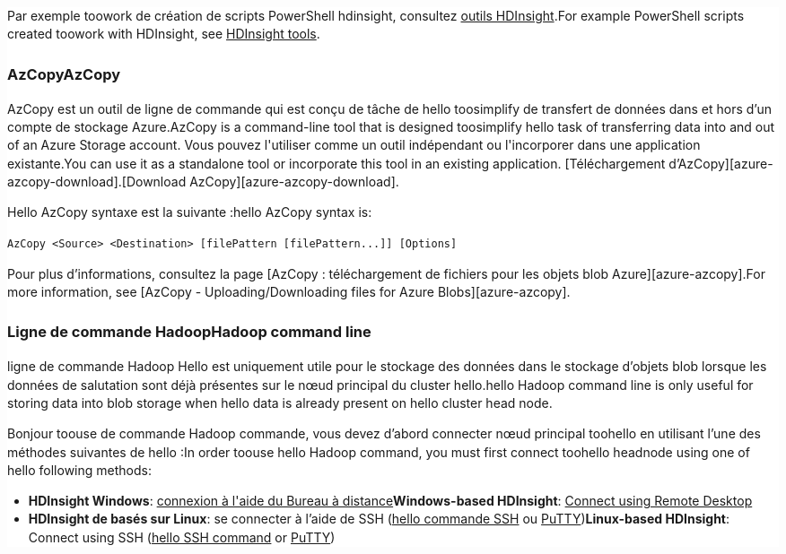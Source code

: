 <span data-ttu-id="1758a-174">Par exemple toowork de création de scripts PowerShell hdinsight, consultez [outils HDInsight](https://github.com/blackmist/hdinsight-tools).</span><span class="sxs-lookup"><span data-stu-id="1758a-174">For example PowerShell scripts created toowork with HDInsight, see [HDInsight tools](https://github.com/blackmist/hdinsight-tools).</span></span>

### <span data-ttu-id="1758a-175"><a id="azcopy"></a>AzCopy</span><span class="sxs-lookup"><span data-stu-id="1758a-175"><a id="azcopy"></a>AzCopy</span></span>
<span data-ttu-id="1758a-176">AzCopy est un outil de ligne de commande qui est conçu de tâche de hello toosimplify de transfert de données dans et hors d’un compte de stockage Azure.</span><span class="sxs-lookup"><span data-stu-id="1758a-176">AzCopy is a command-line tool that is designed toosimplify hello task of transferring data into and out of an Azure Storage account.</span></span> <span data-ttu-id="1758a-177">Vous pouvez l'utiliser comme un outil indépendant ou l'incorporer dans une application existante.</span><span class="sxs-lookup"><span data-stu-id="1758a-177">You can use it as a standalone tool or incorporate this tool in an existing application.</span></span> <span data-ttu-id="1758a-178">[Téléchargement d’AzCopy][azure-azcopy-download].</span><span class="sxs-lookup"><span data-stu-id="1758a-178">[Download AzCopy][azure-azcopy-download].</span></span>

<span data-ttu-id="1758a-179">Hello AzCopy syntaxe est la suivante :</span><span class="sxs-lookup"><span data-stu-id="1758a-179">hello AzCopy syntax is:</span></span>

    AzCopy <Source> <Destination> [filePattern [filePattern...]] [Options]

<span data-ttu-id="1758a-180">Pour plus d’informations, consultez la page [AzCopy : téléchargement de fichiers pour les objets blob Azure][azure-azcopy].</span><span class="sxs-lookup"><span data-stu-id="1758a-180">For more information, see [AzCopy - Uploading/Downloading files for Azure Blobs][azure-azcopy].</span></span>

### <span data-ttu-id="1758a-181"><a id="commandline"></a>Ligne de commande Hadoop</span><span class="sxs-lookup"><span data-stu-id="1758a-181"><a id="commandline"></a>Hadoop command line</span></span>
<span data-ttu-id="1758a-182">ligne de commande Hadoop Hello est uniquement utile pour le stockage des données dans le stockage d’objets blob lorsque les données de salutation sont déjà présentes sur le nœud principal du cluster hello.</span><span class="sxs-lookup"><span data-stu-id="1758a-182">hello Hadoop command line is only useful for storing data into blob storage when hello data is already present on hello cluster head node.</span></span>

<span data-ttu-id="1758a-183">Bonjour toouse de commande Hadoop commande, vous devez d’abord connecter nœud principal toohello en utilisant l’une des méthodes suivantes de hello :</span><span class="sxs-lookup"><span data-stu-id="1758a-183">In order toouse hello Hadoop command, you must first connect toohello headnode using one of hello following methods:</span></span>

* <span data-ttu-id="1758a-184">**HDInsight Windows**: [connexion à l'aide du Bureau à distance](hdinsight-administer-use-management-portal.md#connect-to-clusters-using-rdp)</span><span class="sxs-lookup"><span data-stu-id="1758a-184">**Windows-based HDInsight**: [Connect using Remote Desktop](hdinsight-administer-use-management-portal.md#connect-to-clusters-using-rdp)</span></span>
* <span data-ttu-id="1758a-185">**HDInsight de basés sur Linux**: se connecter à l’aide de SSH ([hello commande SSH](hdinsight-hadoop-linux-use-ssh-unix.md) ou [PuTTY](hdinsight-hadoop-linux-use-ssh-windows.md))</span><span class="sxs-lookup"><span data-stu-id="1758a-185">**Linux-based HDInsight**: Connect using SSH ([hello SSH command](hdinsight-hadoop-linux-use-ssh-unix.md) or [PuTTY](hdinsight-hadoop-linux-use-ssh-windows.md))</span></span>


[azure-management-portal]: https://porta.azure.com
[azure-powershell]: http://msdn.microsoft.com/library/windowsazure/jj152841.aspx
[azure-storage-client-library]: /develop/net/how-to-guides/blob-storage/
[hdinsight-use-sqoop]: hdinsight-use-sqoop.md
[hdinsight-storage]: hdinsight-hadoop-use-blob-storage.md
[hdinsight-submit-jobs]: hdinsight-submit-hadoop-jobs-programmatically.md
[hdinsight-get-started]: hdinsight-hadoop-linux-tutorial-get-started.md
[hdinsight-use-hive]: hdinsight-use-hive.md
[hdinsight-use-pig]: hdinsight-use-pig.md
[hdinsight-provision]: hdinsight-hadoop-provision-linux-clusters.md
[sqldatabase-create-configure]: ../sql-database-create-configure.md
[apache-sqoop-guide]: http://sqoop.apache.org/docs/1.4.4/SqoopUserGuide.html
[Powershell-install-configure]: /powershell/azureps-cmdlets-docs
[azurecli]: ../cli-install-nodejs.md
[image-azure-storage-explorer]: ./media/hdinsight-upload-data/HDI.AzureStorageExplorer.png
[image-ase-addaccount]: ./media/hdinsight-upload-data/HDI.ASEAddAccount.png
[image-ase-blob]: ./media/hdinsight-upload-data/HDI.ASEBlob.png